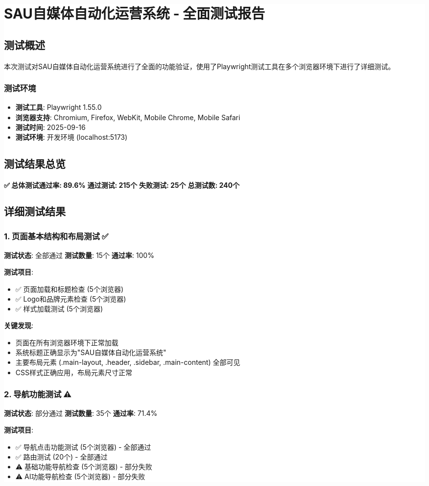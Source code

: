 # SAU自媒体自动化运营系统 - 全面测试报告

## 测试概述

本次测试对SAU自媒体自动化运营系统进行了全面的功能验证，使用了Playwright测试工具在多个浏览器环境下进行了详细测试。

### 测试环境
- **测试工具**: Playwright 1.55.0
- **浏览器支持**: Chromium, Firefox, WebKit, Mobile Chrome, Mobile Safari
- **测试时间**: 2025-09-16
- **测试环境**: 开发环境 (localhost:5173)

## 测试结果总览

**✅ 总体测试通过率: 89.6%**
**通过测试: 215个**
**失败测试: 25个**
**总测试数: 240个**

## 详细测试结果

### 1. 页面基本结构和布局测试 ✅

**测试状态**: 全部通过
**测试数量**: 15个
**通过率**: 100%

**测试项目**:
- ✅ 页面加载和标题检查 (5个浏览器)
- ✅ Logo和品牌元素检查 (5个浏览器)
- ✅ 样式加载测试 (5个浏览器)

**关键发现**:
- 页面在所有浏览器环境下正常加载
- 系统标题正确显示为"SAU自媒体自动化运营系统"
- 主要布局元素 (.main-layout, .header, .sidebar, .main-content) 全部可见
- CSS样式正确应用，布局元素尺寸正常

### 2. 导航功能测试 ⚠️

**测试状态**: 部分通过
**测试数量**: 35个
**通过率**: 71.4%

**测试项目**:
- ✅ 导航点击功能测试 (5个浏览器) - 全部通过
- ✅ 路由测试 (20个) - 全部通过
- ⚠️ 基础功能导航检查 (5个浏览器) - 部分失败
- ⚠️ AI功能导航检查 (5个浏览器) - 部分失败
